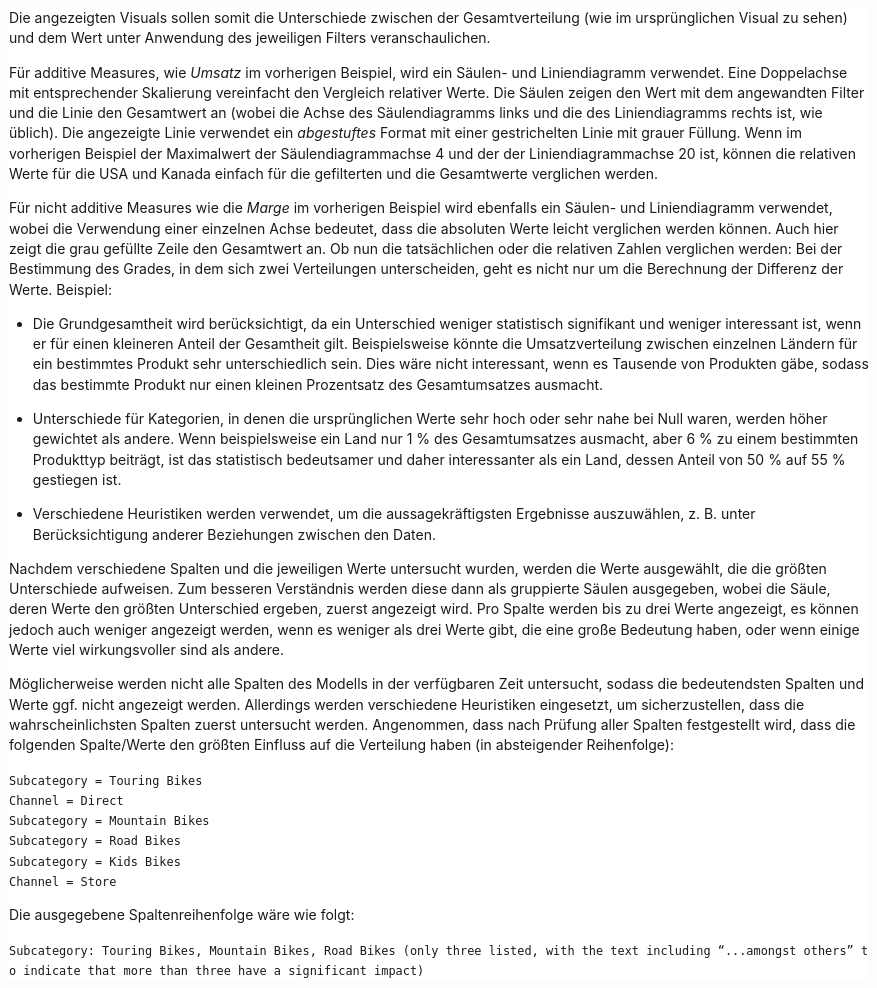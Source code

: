 Die angezeigten Visuals sollen somit die Unterschiede zwischen der Gesamtverteilung (wie im ursprünglichen Visual zu sehen) und dem Wert unter Anwendung des jeweiligen Filters veranschaulichen.  

Für additive Measures, wie *Umsatz* im vorherigen Beispiel, wird ein Säulen- und Liniendiagramm verwendet. Eine Doppelachse mit entsprechender Skalierung vereinfacht den Vergleich relativer Werte. Die Säulen zeigen den Wert mit dem angewandten Filter und die Linie den Gesamtwert an (wobei die Achse des Säulendiagramms links und die des Liniendiagramms rechts ist, wie üblich). Die angezeigte Linie verwendet ein *abgestuftes* Format mit einer gestrichelten Linie mit grauer Füllung. Wenn im vorherigen Beispiel der Maximalwert der Säulendiagrammachse 4 und der der Liniendiagrammachse 20 ist, können die relativen Werte für die USA und Kanada einfach für die gefilterten und die Gesamtwerte verglichen werden. 

Für nicht additive Measures wie die *Marge* im vorherigen Beispiel wird ebenfalls ein Säulen- und Liniendiagramm verwendet, wobei die Verwendung einer einzelnen Achse bedeutet, dass die absoluten Werte leicht verglichen werden können. Auch hier zeigt die grau gefüllte Zeile den Gesamtwert an. Ob nun die tatsächlichen oder die relativen Zahlen verglichen werden: Bei der Bestimmung des Grades, in dem sich zwei Verteilungen unterscheiden, geht es nicht nur um die Berechnung der Differenz der Werte. Beispiel:

* Die Grundgesamtheit wird berücksichtigt, da ein Unterschied weniger statistisch signifikant und weniger interessant ist, wenn er für einen kleineren Anteil der Gesamtheit gilt. Beispielsweise könnte die Umsatzverteilung zwischen einzelnen Ländern für ein bestimmtes Produkt sehr unterschiedlich sein. Dies wäre nicht interessant, wenn es Tausende von Produkten gäbe, sodass das bestimmte Produkt nur einen kleinen Prozentsatz des Gesamtumsatzes ausmacht.

* Unterschiede für Kategorien, in denen die ursprünglichen Werte sehr hoch oder sehr nahe bei Null waren, werden höher gewichtet als andere. Wenn beispielsweise ein Land nur 1 % des Gesamtumsatzes ausmacht, aber 6 % zu einem bestimmten Produkttyp beiträgt, ist das statistisch bedeutsamer und daher interessanter als ein Land, dessen Anteil von 50 % auf 55 % gestiegen ist. 

* Verschiedene Heuristiken werden verwendet, um die aussagekräftigsten Ergebnisse auszuwählen, z. B. unter Berücksichtigung anderer Beziehungen zwischen den Daten.
     
Nachdem verschiedene Spalten und die jeweiligen Werte untersucht wurden, werden die Werte ausgewählt, die die größten Unterschiede aufweisen. Zum besseren Verständnis werden diese dann als gruppierte Säulen ausgegeben, wobei die Säule, deren Werte den größten Unterschied ergeben, zuerst angezeigt wird. Pro Spalte werden bis zu drei Werte angezeigt, es können jedoch auch weniger angezeigt werden, wenn es weniger als drei Werte gibt, die eine große Bedeutung haben, oder wenn einige Werte viel wirkungsvoller sind als andere. 

Möglicherweise werden nicht alle Spalten des Modells in der verfügbaren Zeit untersucht, sodass die bedeutendsten Spalten und Werte ggf. nicht angezeigt werden. Allerdings werden verschiedene Heuristiken eingesetzt, um sicherzustellen, dass die wahrscheinlichsten Spalten zuerst untersucht werden. Angenommen, dass nach Prüfung aller Spalten festgestellt wird, dass die folgenden Spalte/Werte den größten Einfluss auf die Verteilung haben (in absteigender Reihenfolge):

    Subcategory = Touring Bikes
    Channel = Direct
    Subcategory = Mountain Bikes
    Subcategory = Road Bikes
    Subcategory = Kids Bikes
    Channel = Store

Die ausgegebene Spaltenreihenfolge wäre wie folgt:

    Subcategory: Touring Bikes, Mountain Bikes, Road Bikes (only three listed, with the text including “...amongst others” to indicate that more than three have a significant impact) 
